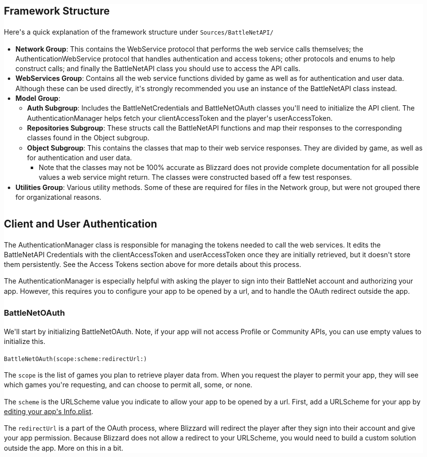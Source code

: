 ## Framework Structure

Here's a quick explanation of the framework structure under `Sources/BattleNetAPI/`

* **Network Group**: This contains the WebService protocol that performs the web service calls themselves; the AuthenticationWebService protocol that handles authentication and access tokens; other protocols and enums to help construct calls; and finally the BattleNetAPI class you should use to access the API calls.
* **WebServices Group**: Contains all the web service functions divided by game as well as for authentication and user data. Although these can be used directly, it's strongly recommended you use an instance of the BattleNetAPI class instead.
* **Model Group**: 
	* **Auth Subgroup**: Includes the BattleNetCredentials and BattleNetOAuth classes you'll need to initialize the API client. The AuthenticationManager helps fetch your clientAccessToken and the player's userAccessToken.
	* **Repositories Subgroup**: These structs call the BattleNetAPI functions and map their responses to the corresponding classes found in the Object subgroup.
	* **Object Subgroup**: This contains the classes that map to their web service responses. They are divided by game, as well as for authentication and user data.
		* Note that the classes may not be 100% accurate as Blizzard does not provide complete documentation for all possible values a web service might return. The classes were constructed based off a few test responses.
* **Utilities Group**: Various utility methods. Some of these are required for files in the Network group, but were not grouped there for organizational reasons.


## Client and User Authentication

The AuthenticationManager class is responsible for managing the tokens needed to call the web services. It edits the BattleNetAPI Credentials with the clientAccessToken and userAccessToken once they are initially retrieved, but it doesn't store them persistently. See the Access Tokens section above for more details about this process.

The AuthenticationManager is especially helpful with asking the player to sign into their BattleNet account and authorizing your app. However, this requires you to configure your app to be opened by a url, and to handle the OAuth redirect outside the app.

### BattleNetOAuth

We'll start by initializing BattleNetOAuth. Note, if your app will not access Profile or Community APIs, you can use empty values to initialize this.

`BattleNetOAuth(scope:scheme:redirectUrl:)`

The `scope` is the list of games you plan to retrieve player data from. When you request the player to permit your app, they will see which games you're requesting, and can choose to permit all, some, or none.

The `scheme` is the URLScheme value you indicate to allow your app to be opened by a url. First, add a URLScheme for your app by [editing your app's Info.plist](https://developer.apple.com/documentation/xcode/allowing_apps_and_websites_to_link_to_your_content/defining_a_custom_url_scheme_for_your_app).

The `redirectUrl` is a part of the OAuth process, where Blizzard will redirect the player after they sign into their account and give your app permission. Because Blizzard does not allow a redirect to your URLScheme, you would need to build a custom solution outside the app. More on this in a bit.
